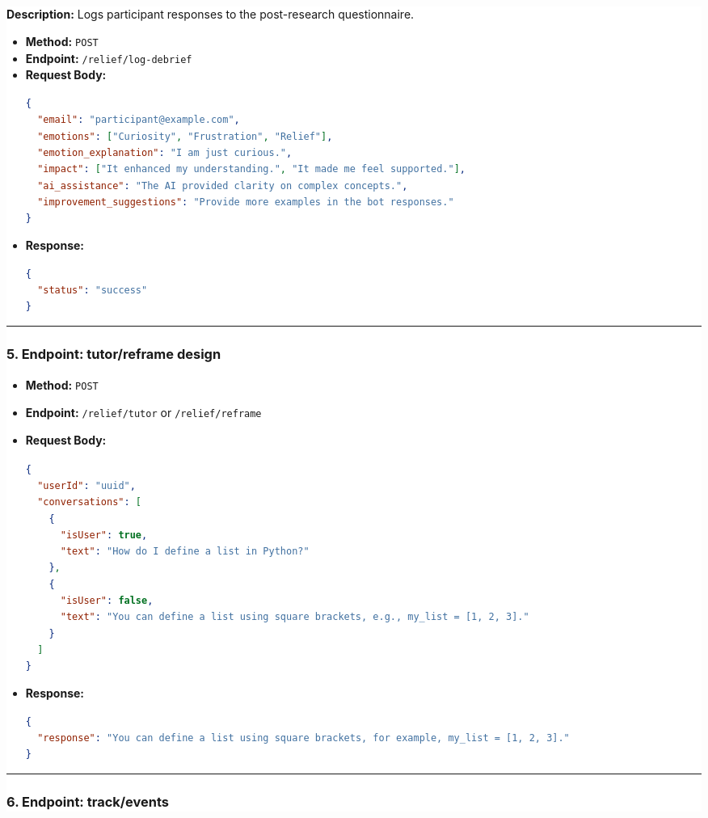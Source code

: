 **Description:** Logs participant responses to the post-research questionnaire.

- **Method:** `POST`
- **Endpoint:** `/relief/log-debrief`
- **Request Body:**
  ```json
  {
    "email": "participant@example.com",
    "emotions": ["Curiosity", "Frustration", "Relief"],
    "emotion_explanation": "I am just curious.",
    "impact": ["It enhanced my understanding.", "It made me feel supported."],
    "ai_assistance": "The AI provided clarity on complex concepts.",
    "improvement_suggestions": "Provide more examples in the bot responses."
  }
  ```
- **Response:**
  ```json
  {
    "status": "success"
  }
  ```

---

### 5. **Endpoint: tutor/reframe design**

- **Method:** `POST`
- **Endpoint:** `/relief/tutor` or `/relief/reframe`
- **Request Body:**
  ```json
  {
    "userId": "uuid",
    "conversations": [
      {
        "isUser": true,
        "text": "How do I define a list in Python?"
      },
      {
        "isUser": false,
        "text": "You can define a list using square brackets, e.g., my_list = [1, 2, 3]."
      }
    ]
  }
  ```
- **Response:**

  ```json
  {
    "response": "You can define a list using square brackets, for example, my_list = [1, 2, 3]."
  }
  ```

---

### 6. **Endpoint: track/events**
